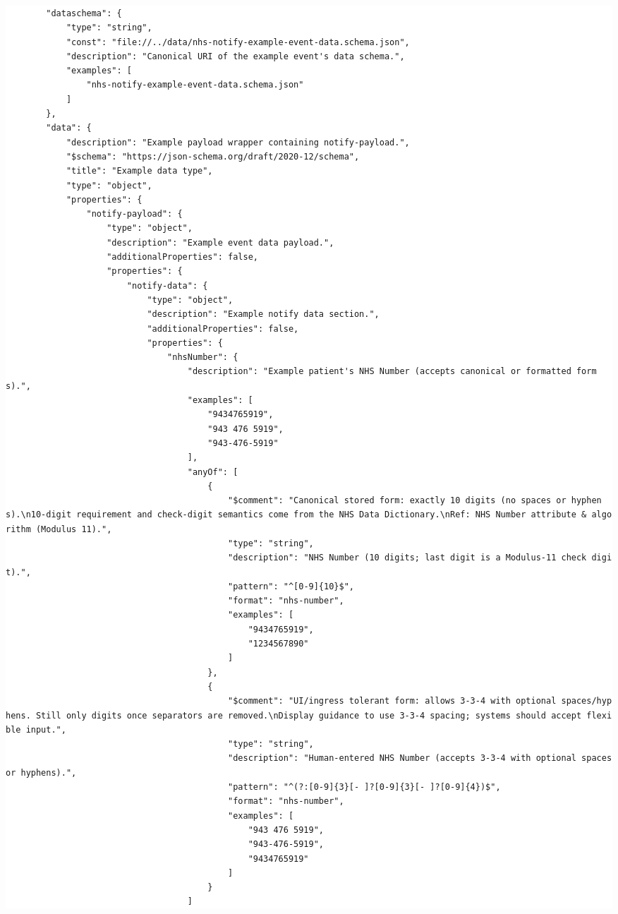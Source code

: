 ```
        "dataschema": {
            "type": "string",
            "const": "file://../data/nhs-notify-example-event-data.schema.json",
            "description": "Canonical URI of the example event's data schema.",
            "examples": [
                "nhs-notify-example-event-data.schema.json"
            ]
        },
        "data": {
            "description": "Example payload wrapper containing notify-payload.",
            "$schema": "https://json-schema.org/draft/2020-12/schema",
            "title": "Example data type",
            "type": "object",
            "properties": {
                "notify-payload": {
                    "type": "object",
                    "description": "Example event data payload.",
                    "additionalProperties": false,
                    "properties": {
                        "notify-data": {
                            "type": "object",
                            "description": "Example notify data section.",
                            "additionalProperties": false,
                            "properties": {
                                "nhsNumber": {
                                    "description": "Example patient's NHS Number (accepts canonical or formatted forms).",
                                    "examples": [
                                        "9434765919",
                                        "943 476 5919",
                                        "943-476-5919"
                                    ],
                                    "anyOf": [
                                        {
                                            "$comment": "Canonical stored form: exactly 10 digits (no spaces or hyphens).\n10-digit requirement and check-digit semantics come from the NHS Data Dictionary.\nRef: NHS Number attribute & algorithm (Modulus 11).",
                                            "type": "string",
                                            "description": "NHS Number (10 digits; last digit is a Modulus-11 check digit).",
                                            "pattern": "^[0-9]{10}$",
                                            "format": "nhs-number",
                                            "examples": [
                                                "9434765919",
                                                "1234567890"
                                            ]
                                        },
                                        {
                                            "$comment": "UI/ingress tolerant form: allows 3-3-4 with optional spaces/hyphens. Still only digits once separators are removed.\nDisplay guidance to use 3-3-4 spacing; systems should accept flexible input.",
                                            "type": "string",
                                            "description": "Human-entered NHS Number (accepts 3-3-4 with optional spaces or hyphens).",
                                            "pattern": "^(?:[0-9]{3}[- ]?[0-9]{3}[- ]?[0-9]{4})$",
                                            "format": "nhs-number",
                                            "examples": [
                                                "943 476 5919",
                                                "943-476-5919",
                                                "9434765919"
                                            ]
                                        }
                                    ]
```